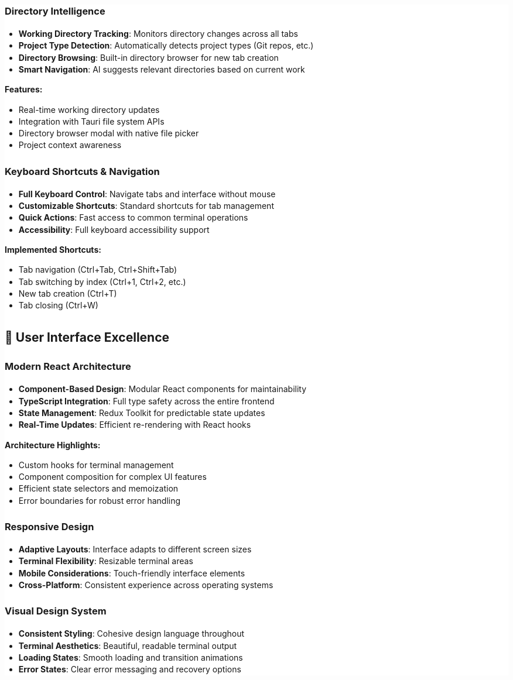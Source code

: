 ### Directory Intelligence
- **Working Directory Tracking**: Monitors directory changes across all tabs
- **Project Type Detection**: Automatically detects project types (Git repos, etc.)
- **Directory Browsing**: Built-in directory browser for new tab creation
- **Smart Navigation**: AI suggests relevant directories based on current work

**Features:**
- Real-time working directory updates
- Integration with Tauri file system APIs
- Directory browser modal with native file picker
- Project context awareness

### Keyboard Shortcuts & Navigation
- **Full Keyboard Control**: Navigate tabs and interface without mouse
- **Customizable Shortcuts**: Standard shortcuts for tab management
- **Quick Actions**: Fast access to common terminal operations
- **Accessibility**: Full keyboard accessibility support

**Implemented Shortcuts:**
- Tab navigation (Ctrl+Tab, Ctrl+Shift+Tab)
- Tab switching by index (Ctrl+1, Ctrl+2, etc.)
- New tab creation (Ctrl+T)
- Tab closing (Ctrl+W)

## 🎨 User Interface Excellence

### Modern React Architecture
- **Component-Based Design**: Modular React components for maintainability
- **TypeScript Integration**: Full type safety across the entire frontend
- **State Management**: Redux Toolkit for predictable state updates
- **Real-Time Updates**: Efficient re-rendering with React hooks

**Architecture Highlights:**
- Custom hooks for terminal management
- Component composition for complex UI features
- Efficient state selectors and memoization
- Error boundaries for robust error handling

### Responsive Design
- **Adaptive Layouts**: Interface adapts to different screen sizes
- **Terminal Flexibility**: Resizable terminal areas
- **Mobile Considerations**: Touch-friendly interface elements
- **Cross-Platform**: Consistent experience across operating systems

### Visual Design System
- **Consistent Styling**: Cohesive design language throughout
- **Terminal Aesthetics**: Beautiful, readable terminal output
- **Loading States**: Smooth loading and transition animations
- **Error States**: Clear error messaging and recovery options
